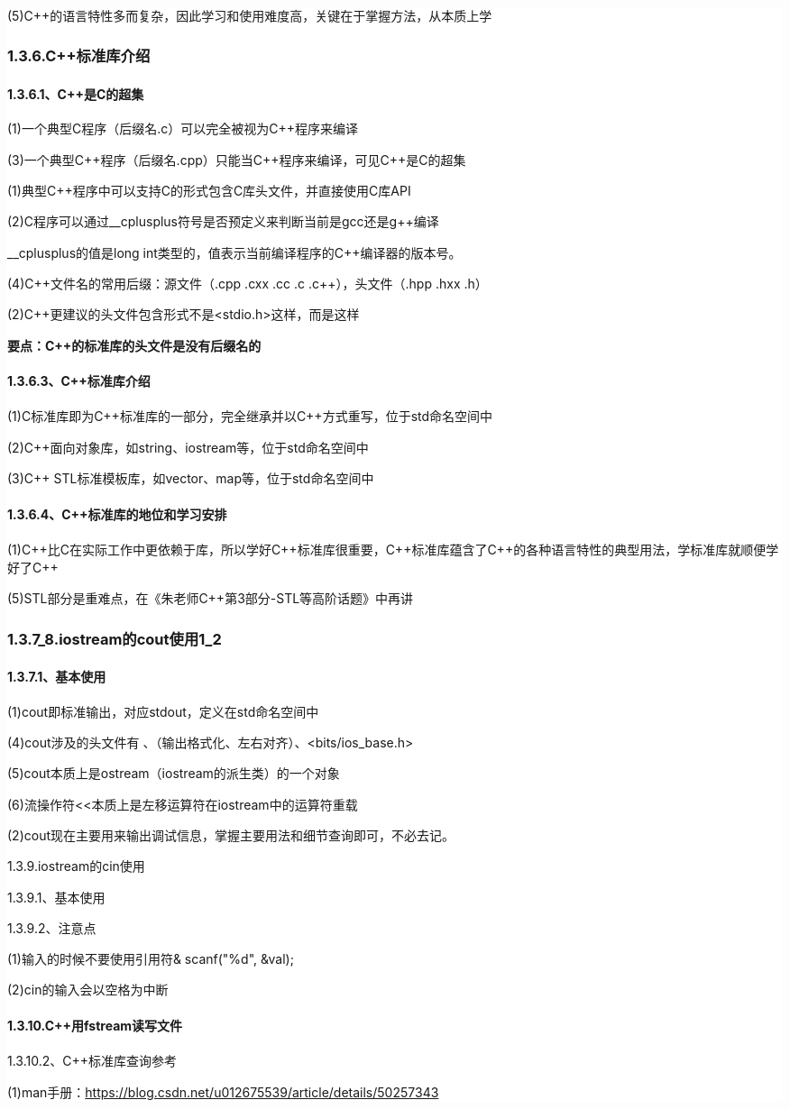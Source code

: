 (5)C++的语言特性多而复杂，因此学习和使用难度高，关键在于掌握方法，从本质上学

### 1.3.6.C++标准库介绍
#### 1.3.6.1、C++是C的超集
(1)一个典型C程序（后缀名.c）可以完全被视为C++程序来编译

(3)一个典型C++程序（后缀名.cpp）只能当C++程序来编译，可见C++是C的超集

(1)典型C++程序中可以支持C的形式包含C库头文件，并直接使用C库API

(2)C程序可以通过\_\_cplusplus符号是否预定义来判断当前是gcc还是g++编译 

\_\_cplusplus的值是long int类型的，值表示当前编译程序的C++编译器的版本号。

(4)C++文件名的常用后缀：源文件（.cpp .cxx .cc .c .c++），头文件（.hpp .hxx .h）

(2)C++更建议的头文件包含形式不是<stdio.h>这样，而是这样

**要点：C++的标准库的头文件是没有后缀名的**

#### 1.3.6.3、C++标准库介绍
(1)C标准库即为C++标准库的一部分，完全继承并以C++方式重写，位于std命名空间中

(2)C++面向对象库，如string、iostream等，位于std命名空间中

(3)C++ STL标准模板库，如vector、map等，位于std命名空间中

#### 1.3.6.4、C++标准库的地位和学习安排
(1)C++比C在实际工作中更依赖于库，所以学好C++标准库很重要，C++标准库蕴含了C++的各种语言特性的典型用法，学标准库就顺便学好了C++

(5)STL部分是重难点，在《朱老师C++第3部分-STL等高阶话题》中再讲

### 1.3.7\_8.iostream的cout使用1\_2
#### 1.3.7.1、基本使用
(1)cout即标准输出，对应stdout，定义在std命名空间中

(4)cout涉及的头文件有 、（输出格式化、左右对齐）、<bits/ios\_base.h>

(5)cout本质上是ostream（iostream的派生类）的一个对象

(6)流操作符<<本质上是左移运算符在iostream中的运算符重载

(2)cout现在主要用来输出调试信息，掌握主要用法和细节查询即可，不必去记。

1.3.9.iostream的cin使用

1.3.9.1、基本使用

1.3.9.2、注意点

(1)输入的时候不要使用引用符&                scanf("%d", &val);

(2)cin的输入会以空格为中断

#### 1.3.10.C++用fstream读写文件
1.3.10.2、C++标准库查询参考

(1)man手册：https://blog.csdn.net/u012675539/article/details/50257343
